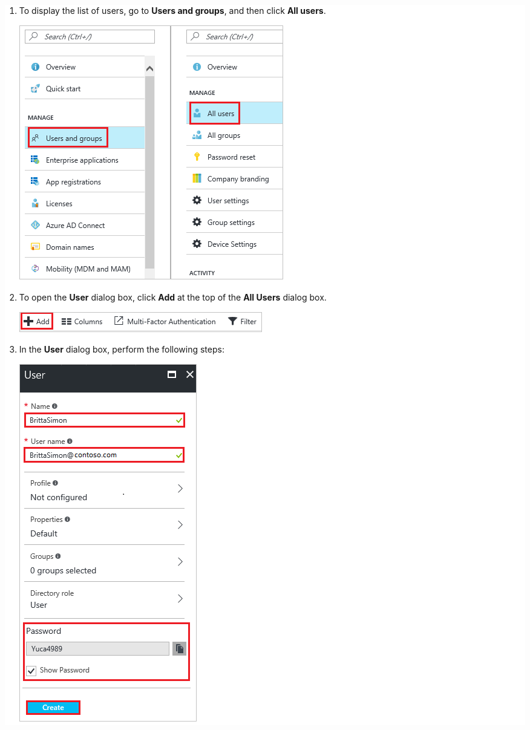 1. To display the list of users, go to **Users and groups**, and then click **All users**.

    ![The "Users and groups" and "All users" links](./media/qualtrics-tutorial/create_aaduser_02.png)

1. To open the **User** dialog box, click **Add** at the top of the **All Users** dialog box.

    ![The Add button](./media/qualtrics-tutorial/create_aaduser_03.png)

1. In the **User** dialog box, perform the following steps:

    ![The User dialog box](./media/qualtrics-tutorial/create_aaduser_04.png)
